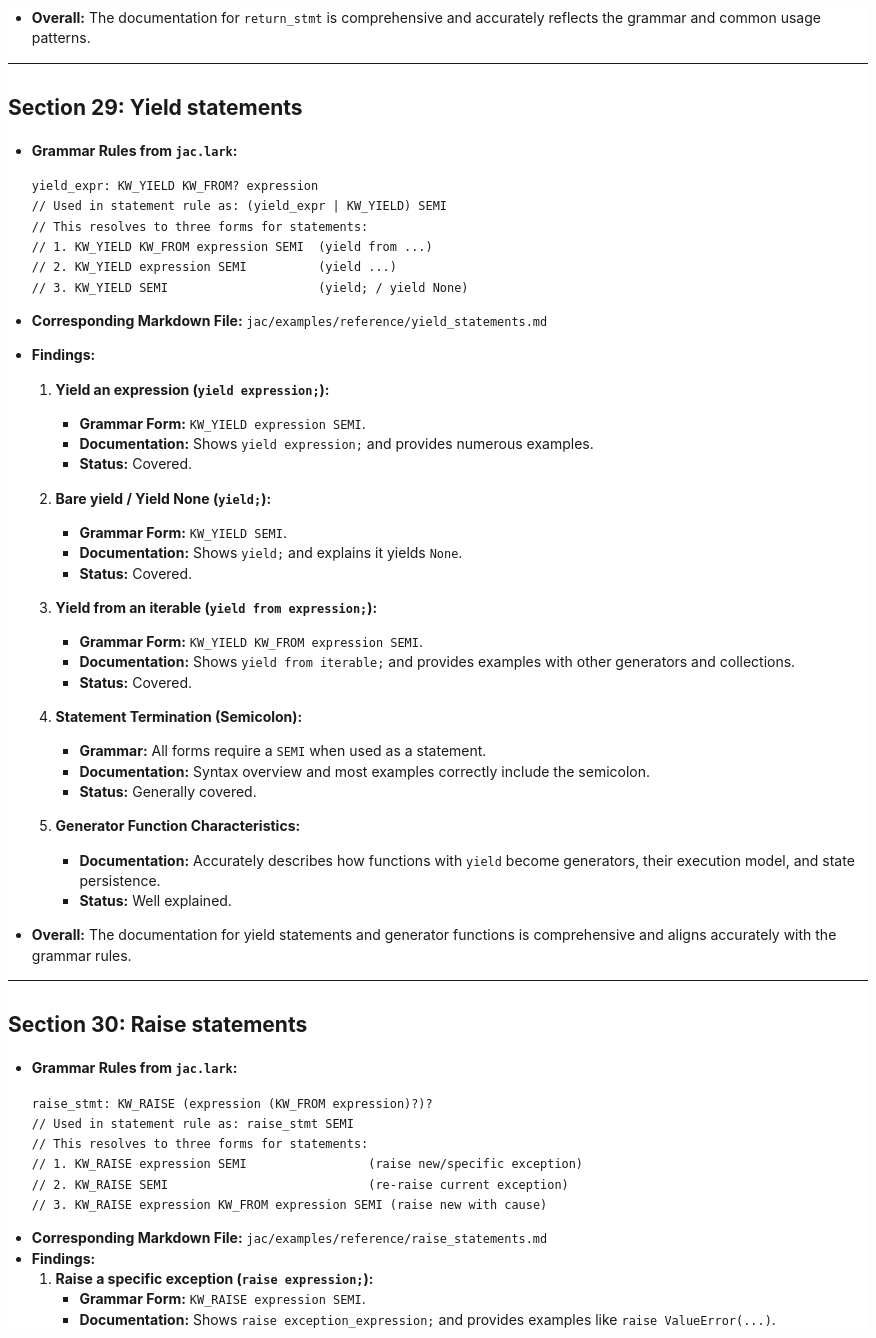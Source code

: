 *   **Overall:** The documentation for `return_stmt` is comprehensive and accurately reflects the grammar and common usage patterns.

---

## Section 29: Yield statements

*   **Grammar Rules from `jac.lark`:**
    ```lark
    yield_expr: KW_YIELD KW_FROM? expression
    // Used in statement rule as: (yield_expr | KW_YIELD) SEMI
    // This resolves to three forms for statements:
    // 1. KW_YIELD KW_FROM expression SEMI  (yield from ...)
    // 2. KW_YIELD expression SEMI          (yield ...)
    // 3. KW_YIELD SEMI                     (yield; / yield None)
    ```
*   **Corresponding Markdown File:** `jac/examples/reference/yield_statements.md`
*   **Findings:**
    1.  **Yield an expression (`yield expression;`):**
        *   **Grammar Form:** `KW_YIELD expression SEMI`.
        *   **Documentation:** Shows `yield expression;` and provides numerous examples.
        *   **Status:** Covered.

    2.  **Bare yield / Yield None (`yield;`):**
        *   **Grammar Form:** `KW_YIELD SEMI`.
        *   **Documentation:** Shows `yield;` and explains it yields `None`.
        *   **Status:** Covered.

    3.  **Yield from an iterable (`yield from expression;`):**
        *   **Grammar Form:** `KW_YIELD KW_FROM expression SEMI`.
        *   **Documentation:** Shows `yield from iterable;` and provides examples with other generators and collections.
        *   **Status:** Covered.

    4.  **Statement Termination (Semicolon):**
        *   **Grammar:** All forms require a `SEMI` when used as a statement.
        *   **Documentation:** Syntax overview and most examples correctly include the semicolon.
        *   **Status:** Generally covered.

    5.  **Generator Function Characteristics:**
        *   **Documentation:** Accurately describes how functions with `yield` become generators, their execution model, and state persistence.
        *   **Status:** Well explained.

*   **Overall:** The documentation for yield statements and generator functions is comprehensive and aligns accurately with the grammar rules.

---

## Section 30: Raise statements

*   **Grammar Rules from `jac.lark`:**
    ```lark
    raise_stmt: KW_RAISE (expression (KW_FROM expression)?)?
    // Used in statement rule as: raise_stmt SEMI
    // This resolves to three forms for statements:
    // 1. KW_RAISE expression SEMI                 (raise new/specific exception)
    // 2. KW_RAISE SEMI                            (re-raise current exception)
    // 3. KW_RAISE expression KW_FROM expression SEMI (raise new with cause)
    ```
*   **Corresponding Markdown File:** `jac/examples/reference/raise_statements.md`
*   **Findings:**
    1.  **Raise a specific exception (`raise expression;`):**
        *   **Grammar Form:** `KW_RAISE expression SEMI`.
        *   **Documentation:** Shows `raise exception_expression;` and provides examples like `raise ValueError(...)`.